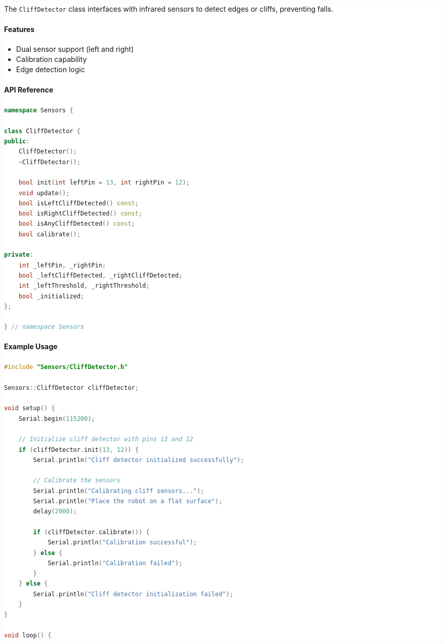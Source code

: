 The `CliffDetector` class interfaces with infrared sensors to detect edges or cliffs, preventing falls.

#### Features

- Dual sensor support (left and right)
- Calibration capability
- Edge detection logic

#### API Reference

```cpp
namespace Sensors {

class CliffDetector {
public:
    CliffDetector();
    ~CliffDetector();

    bool init(int leftPin = 13, int rightPin = 12);
    void update();
    bool isLeftCliffDetected() const;
    bool isRightCliffDetected() const;
    bool isAnyCliffDetected() const;
    bool calibrate();

private:
    int _leftPin, _rightPin;
    bool _leftCliffDetected, _rightCliffDetected;
    int _leftThreshold, _rightThreshold;
    bool _initialized;
};

} // namespace Sensors
```

#### Example Usage

```cpp
#include "Sensors/CliffDetector.h"

Sensors::CliffDetector cliffDetector;

void setup() {
    Serial.begin(115200);
    
    // Initialize cliff detector with pins 13 and 12
    if (cliffDetector.init(13, 12)) {
        Serial.println("Cliff detector initialized successfully");
        
        // Calibrate the sensors
        Serial.println("Calibrating cliff sensors...");
        Serial.println("Place the robot on a flat surface");
        delay(2000);
        
        if (cliffDetector.calibrate()) {
            Serial.println("Calibration successful");
        } else {
            Serial.println("Calibration failed");
        }
    } else {
        Serial.println("Cliff detector initialization failed");
    }
}

void loop() {
```